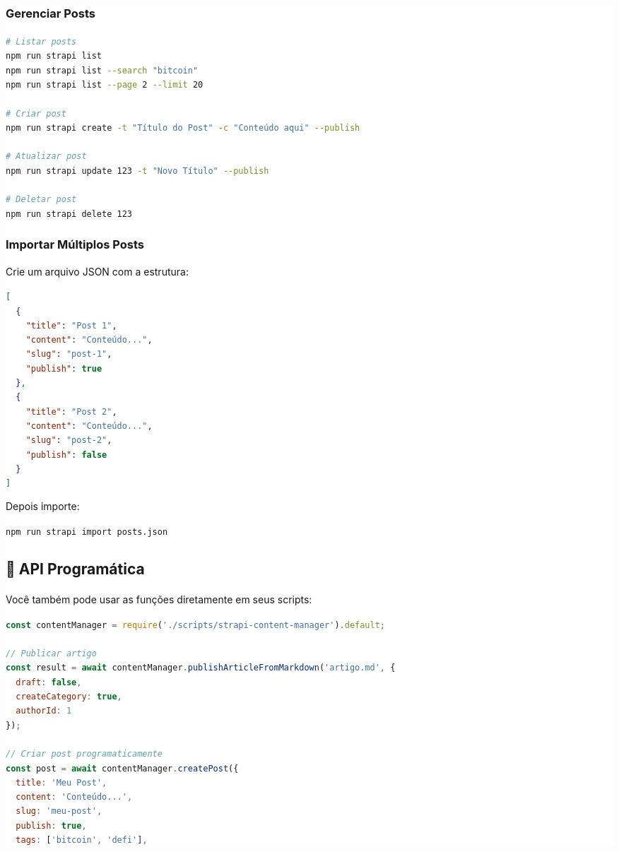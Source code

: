 ### Gerenciar Posts

```bash
# Listar posts
npm run strapi list
npm run strapi list --search "bitcoin"
npm run strapi list --page 2 --limit 20

# Criar post
npm run strapi create -t "Título do Post" -c "Conteúdo aqui" --publish

# Atualizar post
npm run strapi update 123 -t "Novo Título" --publish

# Deletar post
npm run strapi delete 123
```

### Importar Múltiplos Posts

Crie um arquivo JSON com a estrutura:

```json
[
  {
    "title": "Post 1",
    "content": "Conteúdo...",
    "slug": "post-1",
    "publish": true
  },
  {
    "title": "Post 2",
    "content": "Conteúdo...",
    "slug": "post-2",
    "publish": false
  }
]
```

Depois importe:

```bash
npm run strapi import posts.json
```

## 🔧 API Programática

Você também pode usar as funções diretamente em seus scripts:

```javascript
const contentManager = require('./scripts/strapi-content-manager').default;

// Publicar artigo
const result = await contentManager.publishArticleFromMarkdown('artigo.md', {
  draft: false,
  createCategory: true,
  authorId: 1
});

// Criar post programaticamente
const post = await contentManager.createPost({
  title: 'Meu Post',
  content: 'Conteúdo...',
  slug: 'meu-post',
  publish: true,
  tags: ['bitcoin', 'defi'],
```